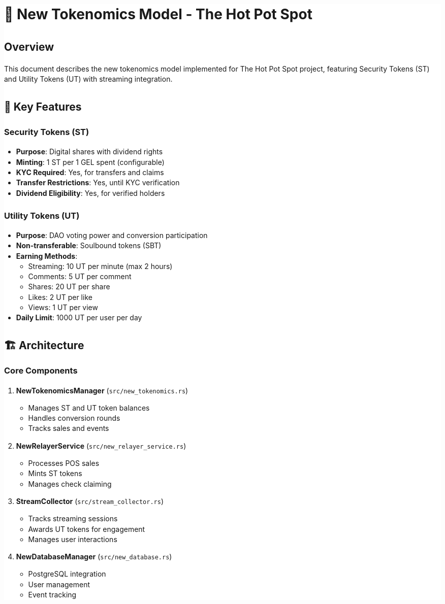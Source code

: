 # 🚀 New Tokenomics Model - The Hot Pot Spot

## Overview

This document describes the new tokenomics model implemented for The Hot Pot Spot project, featuring Security Tokens (ST) and Utility Tokens (UT) with streaming integration.

## 🎯 Key Features

### Security Tokens (ST)
- **Purpose**: Digital shares with dividend rights
- **Minting**: 1 ST per 1 GEL spent (configurable)
- **KYC Required**: Yes, for transfers and claims
- **Transfer Restrictions**: Yes, until KYC verification
- **Dividend Eligibility**: Yes, for verified holders

### Utility Tokens (UT)
- **Purpose**: DAO voting power and conversion participation
- **Non-transferable**: Soulbound tokens (SBT)
- **Earning Methods**:
  - Streaming: 10 UT per minute (max 2 hours)
  - Comments: 5 UT per comment
  - Shares: 20 UT per share
  - Likes: 2 UT per like
  - Views: 1 UT per view
- **Daily Limit**: 1000 UT per user per day

## 🏗️ Architecture

### Core Components

1. **NewTokenomicsManager** (`src/new_tokenomics.rs`)
   - Manages ST and UT token balances
   - Handles conversion rounds
   - Tracks sales and events

2. **NewRelayerService** (`src/new_relayer_service.rs`)
   - Processes POS sales
   - Mints ST tokens
   - Manages check claiming

3. **StreamCollector** (`src/stream_collector.rs`)
   - Tracks streaming sessions
   - Awards UT tokens for engagement
   - Manages user interactions

4. **NewDatabaseManager** (`src/new_database.rs`)
   - PostgreSQL integration
   - User management
   - Event tracking
